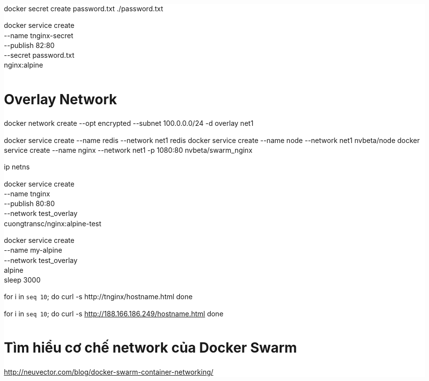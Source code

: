 docker secret create password.txt ./password.txt

docker service create \
    --name tnginx-secret \
    --publish 82:80 \
    --secret password.txt \
    nginx:alpine




# Overlay Network

docker network create --opt encrypted --subnet 100.0.0.0/24 -d overlay net1

docker service create --name redis --network net1 redis
docker service create --name node --network net1 nvbeta/node
docker service create --name nginx --network net1 -p 1080:80 nvbeta/swarm_nginx


ip netns




docker service create \
    --name tnginx \
    --publish 80:80 \
    --network test_overlay \
    cuongtransc/nginx:alpine-test


docker service create \
    --name my-alpine \
    --network test_overlay \
    alpine \
    sleep 3000



for i in `seq 10`; do
  curl -s http://tnginx/hostname.html
done


for i in `seq 10`; do
  curl -s http://188.166.186.249/hostname.html
done



# Tìm hiểu cơ chế network của Docker Swarm

http://neuvector.com/blog/docker-swarm-container-networking/

